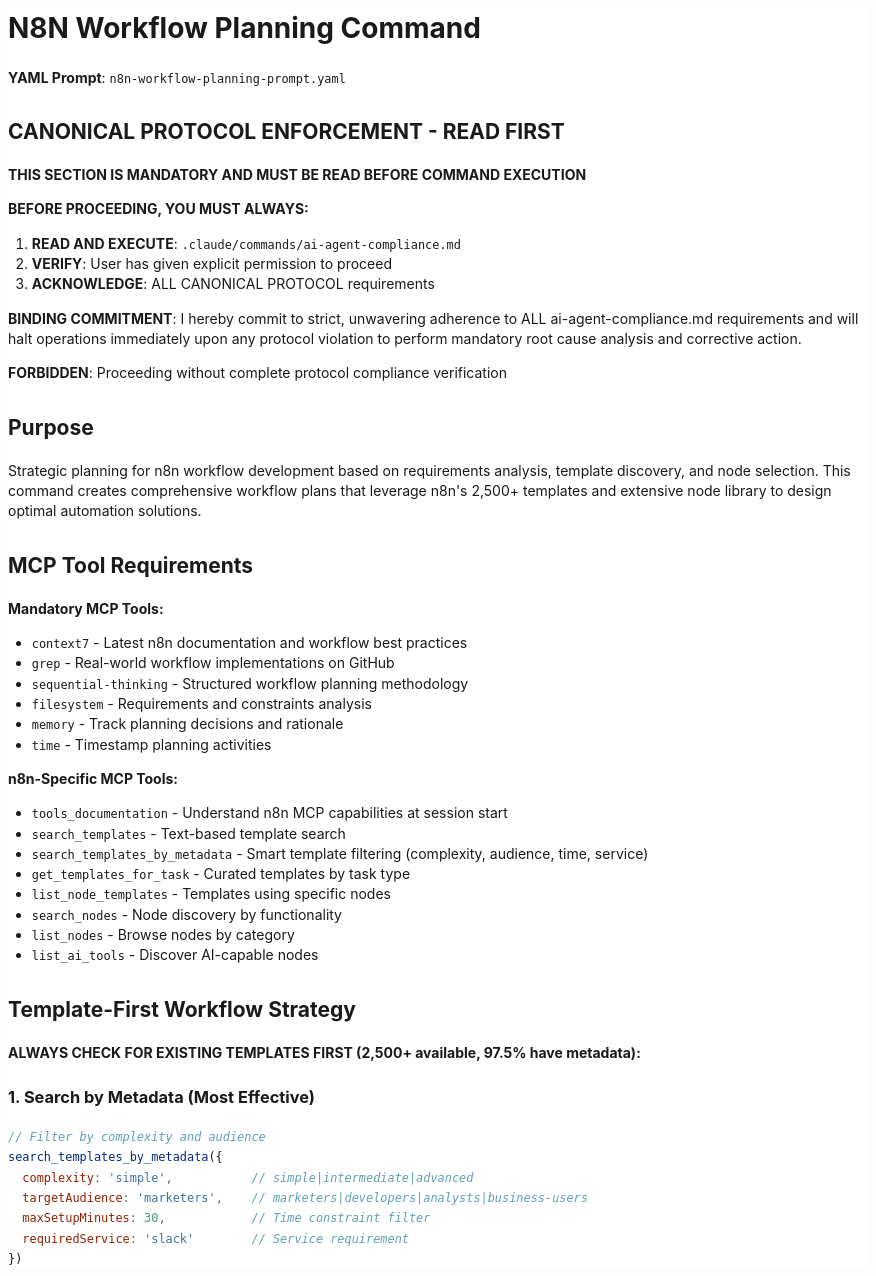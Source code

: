 # N8N Workflow Planning Command

**YAML Prompt**: `n8n-workflow-planning-prompt.yaml`

## CANONICAL PROTOCOL ENFORCEMENT - READ FIRST

**THIS SECTION IS MANDATORY AND MUST BE READ BEFORE COMMAND EXECUTION**

**BEFORE PROCEEDING, YOU MUST ALWAYS:**

1. **READ AND EXECUTE**: `.claude/commands/ai-agent-compliance.md`
2. **VERIFY**: User has given explicit permission to proceed
3. **ACKNOWLEDGE**: ALL CANONICAL PROTOCOL requirements

**BINDING COMMITMENT**: I hereby commit to strict, unwavering adherence to ALL ai-agent-compliance.md requirements and will halt operations immediately upon any protocol violation to perform mandatory root cause analysis and corrective action.

**FORBIDDEN**: Proceeding without complete protocol compliance verification

## Purpose

Strategic planning for n8n workflow development based on requirements analysis, template discovery, and node selection. This command creates comprehensive workflow plans that leverage n8n's 2,500+ templates and extensive node library to design optimal automation solutions.

## MCP Tool Requirements

**Mandatory MCP Tools:**
- `context7` - Latest n8n documentation and workflow best practices
- `grep` - Real-world workflow implementations on GitHub
- `sequential-thinking` - Structured workflow planning methodology
- `filesystem` - Requirements and constraints analysis
- `memory` - Track planning decisions and rationale
- `time` - Timestamp planning activities

**n8n-Specific MCP Tools:**
- `tools_documentation` - Understand n8n MCP capabilities at session start
- `search_templates` - Text-based template search
- `search_templates_by_metadata` - Smart template filtering (complexity, audience, time, service)
- `get_templates_for_task` - Curated templates by task type
- `list_node_templates` - Templates using specific nodes
- `search_nodes` - Node discovery by functionality
- `list_nodes` - Browse nodes by category
- `list_ai_tools` - Discover AI-capable nodes

## Template-First Workflow Strategy

**ALWAYS CHECK FOR EXISTING TEMPLATES FIRST (2,500+ available, 97.5% have metadata):**

### 1. Search by Metadata (Most Effective)
```javascript
// Filter by complexity and audience
search_templates_by_metadata({
  complexity: 'simple',           // simple|intermediate|advanced
  targetAudience: 'marketers',    // marketers|developers|analysts|business-users
  maxSetupMinutes: 30,            // Time constraint filter
  requiredService: 'slack'        // Service requirement
})
```
